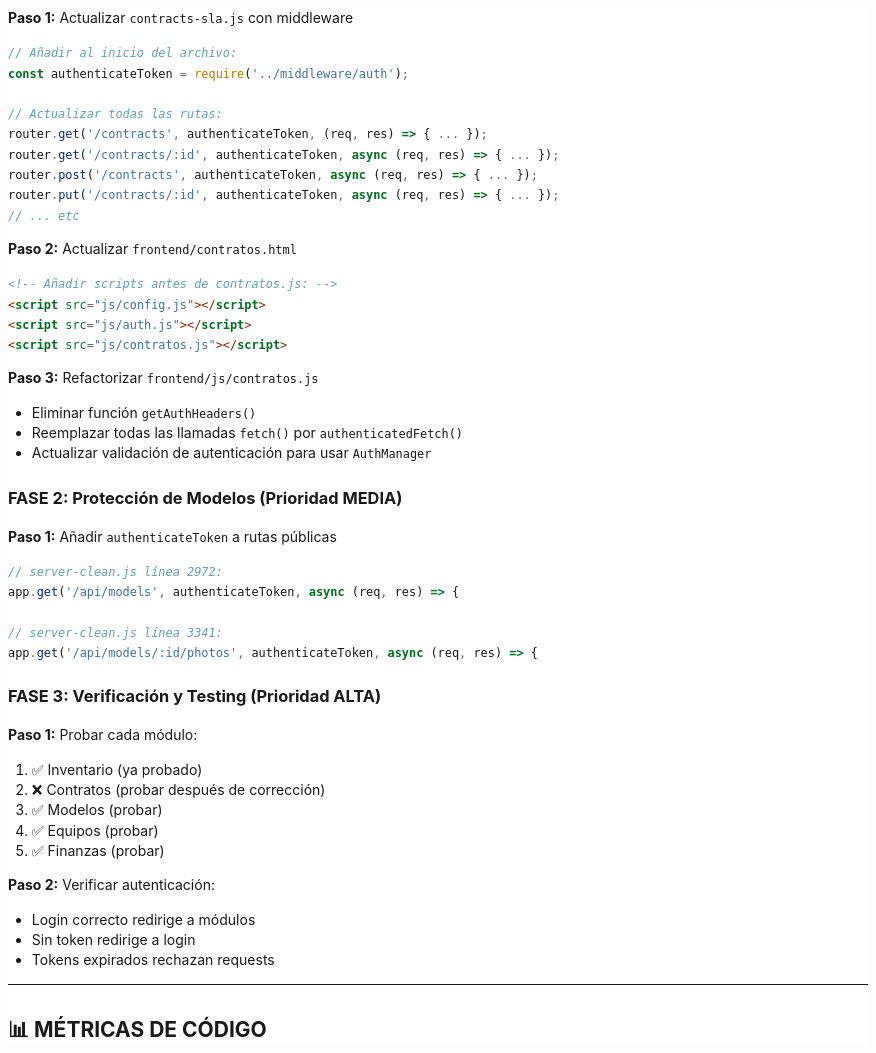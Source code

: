 **Paso 1:** Actualizar `contracts-sla.js` con middleware
```javascript
// Añadir al inicio del archivo:
const authenticateToken = require('../middleware/auth');

// Actualizar todas las rutas:
router.get('/contracts', authenticateToken, (req, res) => { ... });
router.get('/contracts/:id', authenticateToken, async (req, res) => { ... });
router.post('/contracts', authenticateToken, async (req, res) => { ... });
router.put('/contracts/:id', authenticateToken, async (req, res) => { ... });
// ... etc
```

**Paso 2:** Actualizar `frontend/contratos.html`
```html
<!-- Añadir scripts antes de contratos.js: -->
<script src="js/config.js"></script>
<script src="js/auth.js"></script>
<script src="js/contratos.js"></script>
```

**Paso 3:** Refactorizar `frontend/js/contratos.js`
- Eliminar función `getAuthHeaders()`
- Reemplazar todas las llamadas `fetch()` por `authenticatedFetch()`
- Actualizar validación de autenticación para usar `AuthManager`

### FASE 2: Protección de Modelos (Prioridad MEDIA)

**Paso 1:** Añadir `authenticateToken` a rutas públicas
```javascript
// server-clean.js línea 2972:
app.get('/api/models', authenticateToken, async (req, res) => {

// server-clean.js línea 3341:
app.get('/api/models/:id/photos', authenticateToken, async (req, res) => {
```

### FASE 3: Verificación y Testing (Prioridad ALTA)

**Paso 1:** Probar cada módulo:
1. ✅ Inventario (ya probado)
2. ❌ Contratos (probar después de corrección)
3. ✅ Modelos (probar)
4. ✅ Equipos (probar)
5. ✅ Finanzas (probar)

**Paso 2:** Verificar autenticación:
- Login correcto redirige a módulos
- Sin token redirige a login
- Tokens expirados rechazan requests

---

## 📊 MÉTRICAS DE CÓDIGO
